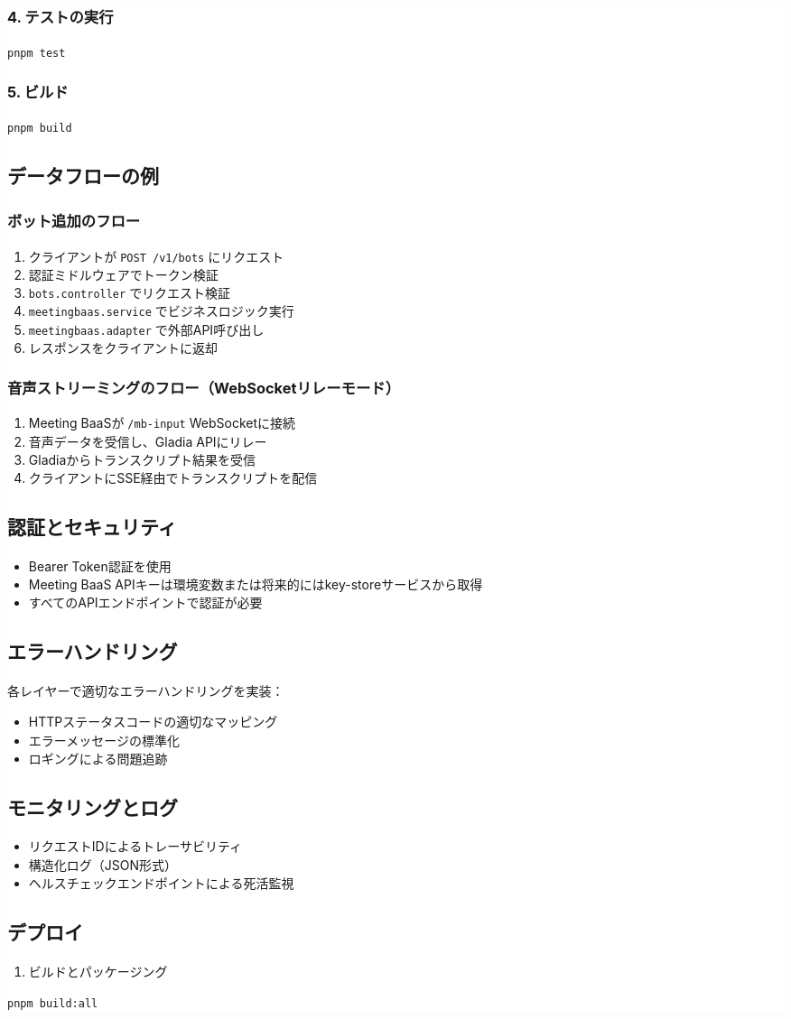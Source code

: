 ### 4. テストの実行
```bash
pnpm test
```

### 5. ビルド
```bash
pnpm build
```

## データフローの例

### ボット追加のフロー
1. クライアントが `POST /v1/bots` にリクエスト
2. 認証ミドルウェアでトークン検証
3. `bots.controller` でリクエスト検証
4. `meetingbaas.service` でビジネスロジック実行
5. `meetingbaas.adapter` で外部API呼び出し
6. レスポンスをクライアントに返却

### 音声ストリーミングのフロー（WebSocketリレーモード）
1. Meeting BaaSが `/mb-input` WebSocketに接続
2. 音声データを受信し、Gladia APIにリレー
3. Gladiaからトランスクリプト結果を受信
4. クライアントにSSE経由でトランスクリプトを配信

## 認証とセキュリティ

- Bearer Token認証を使用
- Meeting BaaS APIキーは環境変数または将来的にはkey-storeサービスから取得
- すべてのAPIエンドポイントで認証が必要

## エラーハンドリング

各レイヤーで適切なエラーハンドリングを実装：
- HTTPステータスコードの適切なマッピング
- エラーメッセージの標準化
- ロギングによる問題追跡

## モニタリングとログ

- リクエストIDによるトレーサビリティ
- 構造化ログ（JSON形式）
- ヘルスチェックエンドポイントによる死活監視

## デプロイ

1. ビルドとパッケージング
```bash
pnpm build:all
```
